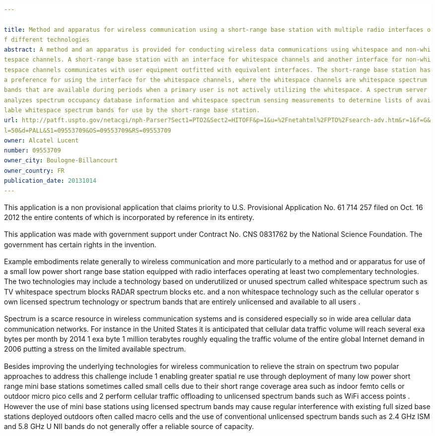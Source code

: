 ```yaml
---

title: Method and apparatus for wireless communication using a short-range base station with multiple radio interfaces of different technologies
abstract: A method and an apparatus is provided for conducting wireless data communications using whitespace and non-whitespace channels. A short-range base station with an interface for whitespace channels and another interface for non-whitespace channels communicates with user equipment outfitted with equivalent interfaces. The short-range base station has a preference for using the interface for the whitespace channels, where the whitespace channels are whitespace spectrum bands that are available during periods when a primary user is not actively utilizing the whitespace. A spectrum server analyzes spectrum occupancy database information and whitespace spectrum sensing measurements to determine lists of available whitespace spectrum bands for use by the short-range base station.
url: http://patft.uspto.gov/netacgi/nph-Parser?Sect1=PTO2&Sect2=HITOFF&p=1&u=%2Fnetahtml%2FPTO%2Fsearch-adv.htm&r=1&f=G&l=50&d=PALL&S1=09553709&OS=09553709&RS=09553709
owner: Alcatel Lucent
number: 09553709
owner_city: Boulogne-Billancourt
owner_country: FR
publication_date: 20131014
---
```

This application is a non provisional application that claims priority to U.S. Provisional Application No. 61 714 257 filed on Oct. 16 2012 the entire contents of which is incorporated by reference in its entirety.

This application was made with government support under Contract No. CNS 0831762 by the National Science Foundation. The government has certain rights in the invention.

Example embodiments relate generally to wireless communication and more particularly to a method and or apparatus for use of a small low power short range base station equipped with radio interfaces operating at least two complementary technologies. The two technologies may include a technology based on underutilized or unused spectrum called whitespace spectrum such as TV whitespace spectrum blocks RADAR spectrum blocks etc. and a non whitespace technology such as the cellular operator s own licensed spectrum technology or spectrum bands that are entirely unlicensed and available to all users .

Spectrum is a scarce resource in wireless communication systems and is considered especially so in wide area cellular data communication networks. For instance in the United States it is anticipated that cellular data traffic volume will reach several exa bytes per month by 2014 1 exa byte 1 million terabytes roughly equaling the traffic volume of the entire global Internet demand in 2006 putting a stress on the limited available spectrum.

Besides improving the underlying technologies for wireless communication to relieve the strain on spectrum two popular approaches to address this challenge include 1 enabling greater spatial re use through deployment of many low power short range mini base stations sometimes called small cells due to their short range coverage area such as indoor femto cells or outdoor micro pico cells and 2 perform cellular traffic offloading to unlicensed spectrum bands such as WiFi access points . However the use of mini base stations using licensed spectrum bands may cause regular interference with existing full sized base stations deployed outdoors often called macro cells and the use of conventional unlicensed spectrum bands such as 2.4 GHz ISM and 5.8 GHz U NII bands do not generally offer a reliable source of capacity.
